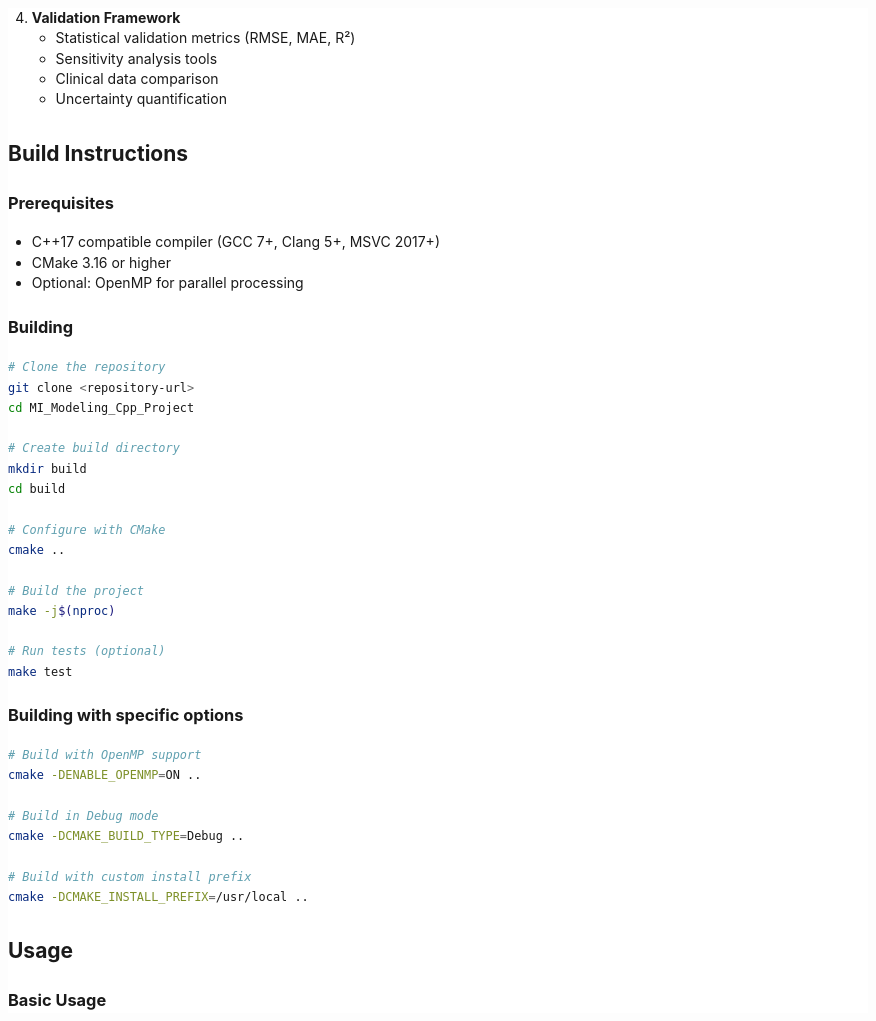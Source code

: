 4. **Validation Framework**
   - Statistical validation metrics (RMSE, MAE, R²)
   - Sensitivity analysis tools
   - Clinical data comparison
   - Uncertainty quantification

## Build Instructions

### Prerequisites

- C++17 compatible compiler (GCC 7+, Clang 5+, MSVC 2017+)
- CMake 3.16 or higher
- Optional: OpenMP for parallel processing

### Building

```bash
# Clone the repository
git clone <repository-url>
cd MI_Modeling_Cpp_Project

# Create build directory
mkdir build
cd build

# Configure with CMake
cmake ..

# Build the project
make -j$(nproc)

# Run tests (optional)
make test
```

### Building with specific options

```bash
# Build with OpenMP support
cmake -DENABLE_OPENMP=ON ..

# Build in Debug mode
cmake -DCMAKE_BUILD_TYPE=Debug ..

# Build with custom install prefix
cmake -DCMAKE_INSTALL_PREFIX=/usr/local ..
```

## Usage

### Basic Usage
